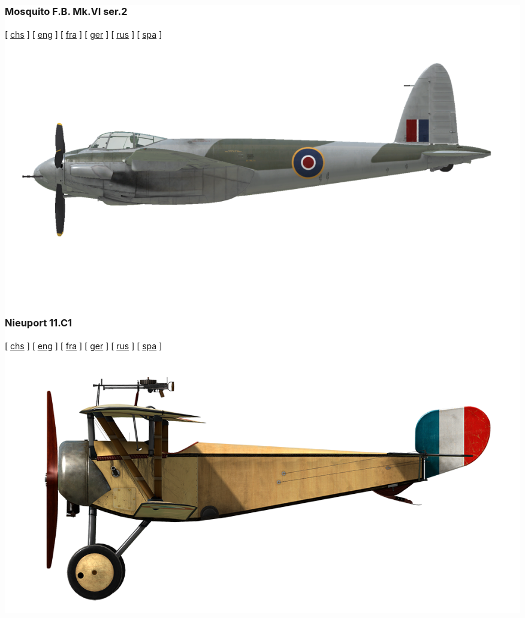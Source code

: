 ### Mosquito F.B. Mk.VI ser.2  

[ [chs](planes/mosquitofbmkvis2.chs.md) ] [ [eng](planes/mosquitofbmkvis2.eng.md) ] [ [fra](planes/mosquitofbmkvis2.fra.md) ] [ [ger](planes/mosquitofbmkvis2.ger.md) ] [ [rus](planes/mosquitofbmkvis2.rus.md) ] [ [spa](planes/mosquitofbmkvis2.spa.md) ] 
![mosquitofbmkvis2](images/mosquitofbmkvis2.png)

### Nieuport 11.C1  

[ [chs](planes/nieuport11.chs.md) ] [ [eng](planes/nieuport11.eng.md) ] [ [fra](planes/nieuport11.fra.md) ] [ [ger](planes/nieuport11.ger.md) ] [ [rus](planes/nieuport11.rus.md) ] [ [spa](planes/nieuport11.spa.md) ] 
![nieuport11](images/nieuport11.png)
